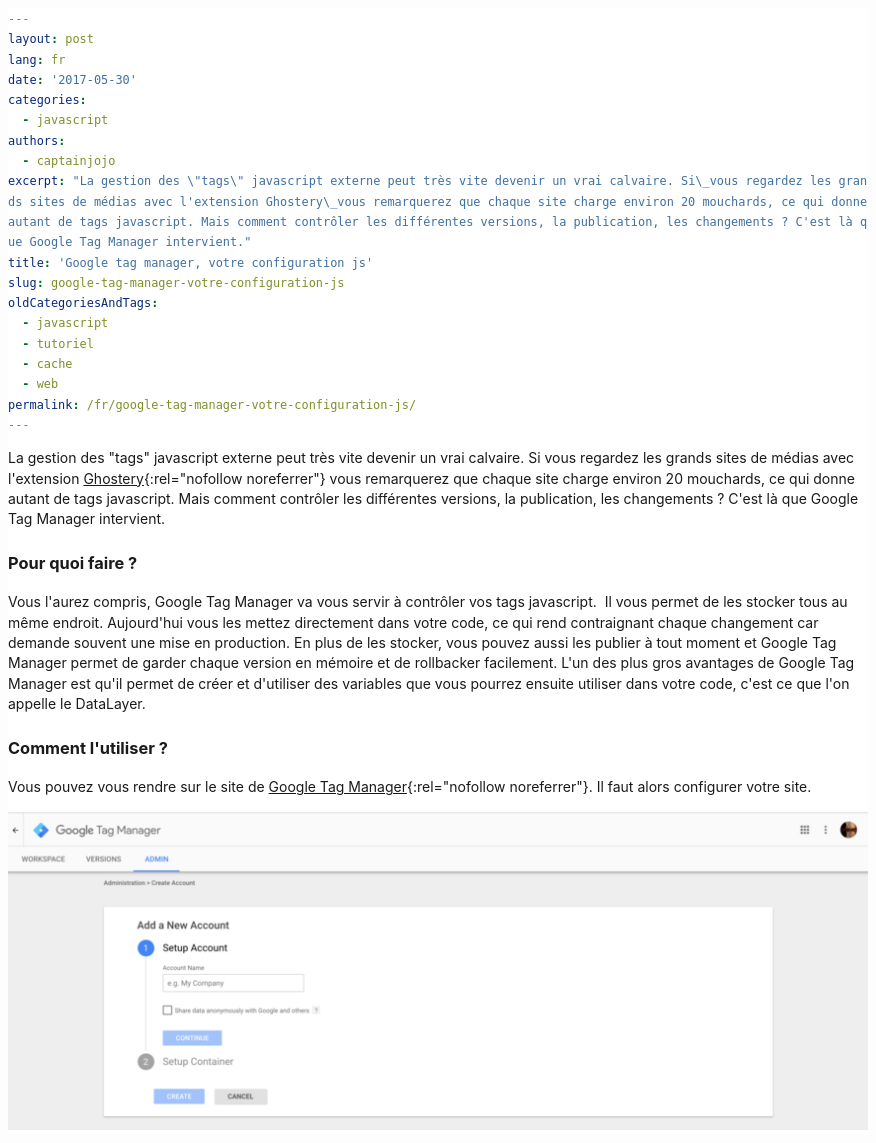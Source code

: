 ```yaml
---
layout: post
lang: fr
date: '2017-05-30'
categories:
  - javascript
authors:
  - captainjojo
excerpt: "La gestion des \"tags\" javascript externe peut très vite devenir un vrai calvaire. Si\_vous regardez les grands sites de médias avec l'extension Ghostery\_vous remarquerez que chaque site charge environ 20 mouchards, ce qui donne autant de tags javascript. Mais comment contrôler les différentes versions, la publication, les changements ? C'est là que Google Tag Manager intervient."
title: 'Google tag manager, votre configuration js'
slug: google-tag-manager-votre-configuration-js
oldCategoriesAndTags:
  - javascript
  - tutoriel
  - cache
  - web
permalink: /fr/google-tag-manager-votre-configuration-js/
---
```


La gestion des "tags" javascript externe peut très vite devenir un vrai calvaire. Si vous regardez les grands sites de médias avec l'extension [Ghostery](https://chrome.google.com/webstore/detail/ghostery/mlomiejdfkolichcflejclcbmpeaniij?hl=fr){:rel="nofollow noreferrer"} vous remarquerez que chaque site charge environ 20 mouchards, ce qui donne autant de tags javascript. Mais comment contrôler les différentes versions, la publication, les changements ? C'est là que Google Tag Manager intervient.

### Pour quoi faire ?

Vous l'aurez compris, Google Tag Manager va vous servir à contrôler vos tags javascript.  Il vous permet de les stocker tous au même endroit. Aujourd'hui vous les mettez directement dans votre code, ce qui rend contraignant chaque changement car demande souvent une mise en production. En plus de les stocker, vous pouvez aussi les publier à tout moment et Google Tag Manager permet de garder chaque version en mémoire et de rollbacker facilement. L'un des plus gros avantages de Google Tag Manager est qu'il permet de créer et d'utiliser des variables que vous pourrez ensuite utiliser dans votre code, c'est ce que l'on appelle le DataLayer.

### Comment l'utiliser ?

Vous pouvez vous rendre sur le site de [Google Tag Manager](https://tagmanager.google.com){:rel="nofollow noreferrer"}. Il faut alors configurer votre site.


![](/_assets/posts/2017-05-30-google-tag-manager-configuration-js/capture-decran-2017-05-26-a-10.49.46.png)
